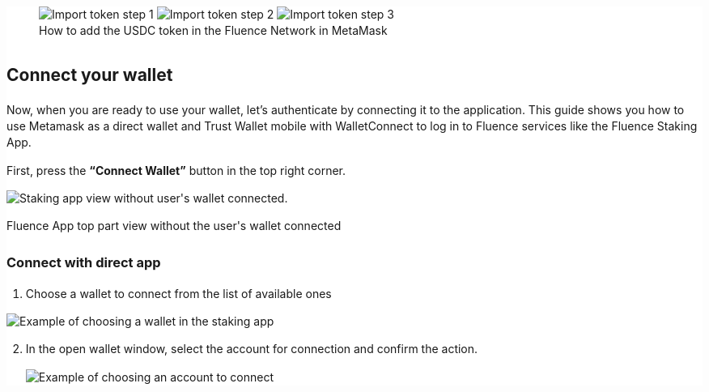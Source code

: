 <figure>
  <div style={{ display: 'flex', justifyContent: 'space-between', alignItems: 'center' }}>
    <img src={require('./assets/usdc_import_tokens_mm.png').default} alt="Import token step 1" style={{ width: '30%' }} />
    <img src={require('./assets/usdc_confirm_import_mm.png').default} alt="Import token step 2" style={{ width: '30%' }} />
    <img src={require('./assets/usdc_add_window.png').default} alt="Import token step 3" style={{ width: '30%' }} />
  </div>
  <figcaption style={{ textAlign: 'center', marginTop: '10px' }}>How to add the USDC token in the Fluence Network in MetaMask</figcaption>
</figure>

## Connect your wallet

Now, when you are ready to use your wallet, let’s authenticate by connecting it to the application. This guide shows you how to use Metamask as a direct wallet and Trust Wallet mobile with WalletConnect to log in to Fluence services like the Fluence Staking App.

First, press the **“Connect Wallet”** button in the top right corner.

<div style={{ textAlign: "center" }}>
    <img
    src={require('./assets/staking_app_not_connected.png').default}
    alt="Staking app view without user's wallet connected."
    style={{ display: "block", margin: "auto", maxWidth: "90%" }}
    />
    <p>Fluence App top part view without the user's wallet connected</p>

</div>

### Connect with direct app

1. Choose a wallet to connect from the list of available ones

<div style={{ textAlign: "center" }}>
    <img
    src={require('./assets/staking_app_window_choose_wallets.png').default}
    alt="Example of choosing a wallet in the staking app"
    style={{ display: "block", margin: "auto", maxWidth: "70%" }}
    />

</div>

2. In the open wallet window, select the account for connection and confirm the action.

   <div style={{ textAlign: "center" }}>
    <img
    src={require('./assets/staking_app_choose_account_mm.png').default}
    alt="Example of choosing an account to connect"
    style={{ display: "block", margin: "auto", maxWidth: "70%" }}
    />
    </div>

